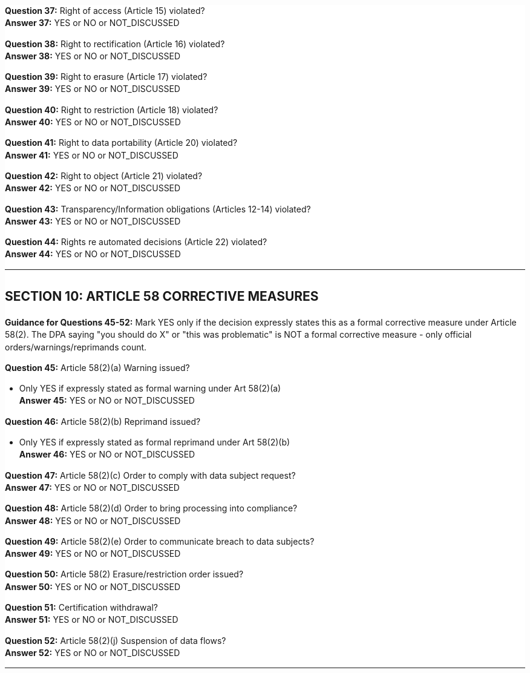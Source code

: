 **Question 37:** Right of access (Article 15) violated?  
**Answer 37:** YES or NO or NOT_DISCUSSED

**Question 38:** Right to rectification (Article 16) violated?  
**Answer 38:** YES or NO or NOT_DISCUSSED

**Question 39:** Right to erasure (Article 17) violated?  
**Answer 39:** YES or NO or NOT_DISCUSSED

**Question 40:** Right to restriction (Article 18) violated?  
**Answer 40:** YES or NO or NOT_DISCUSSED

**Question 41:** Right to data portability (Article 20) violated?  
**Answer 41:** YES or NO or NOT_DISCUSSED

**Question 42:** Right to object (Article 21) violated?  
**Answer 42:** YES or NO or NOT_DISCUSSED

**Question 43:** Transparency/Information obligations (Articles 12-14) violated?  
**Answer 43:** YES or NO or NOT_DISCUSSED

**Question 44:** Rights re automated decisions (Article 22) violated?  
**Answer 44:** YES or NO or NOT_DISCUSSED

---

## SECTION 10: ARTICLE 58 CORRECTIVE MEASURES

**Guidance for Questions 45-52:** Mark YES only if the decision expressly states this as a formal corrective measure under Article 58(2). The DPA saying "you should do X" or "this was problematic" is NOT a formal corrective measure - only official orders/warnings/reprimands count.

**Question 45:** Article 58(2)(a) Warning issued?  
- Only YES if expressly stated as formal warning under Art 58(2)(a)  
**Answer 45:** YES or NO or NOT_DISCUSSED

**Question 46:** Article 58(2)(b) Reprimand issued?  
- Only YES if expressly stated as formal reprimand under Art 58(2)(b)  
**Answer 46:** YES or NO or NOT_DISCUSSED

**Question 47:** Article 58(2)(c) Order to comply with data subject request?  
**Answer 47:** YES or NO or NOT_DISCUSSED

**Question 48:** Article 58(2)(d) Order to bring processing into compliance?  
**Answer 48:** YES or NO or NOT_DISCUSSED

**Question 49:** Article 58(2)(e) Order to communicate breach to data subjects?  
**Answer 49:** YES or NO or NOT_DISCUSSED

**Question 50:** Article 58(2) Erasure/restriction order issued?  
**Answer 50:** YES or NO or NOT_DISCUSSED

**Question 51:** Certification withdrawal?  
**Answer 51:** YES or NO or NOT_DISCUSSED

**Question 52:** Article 58(2)(j) Suspension of data flows?  
**Answer 52:** YES or NO or NOT_DISCUSSED

---